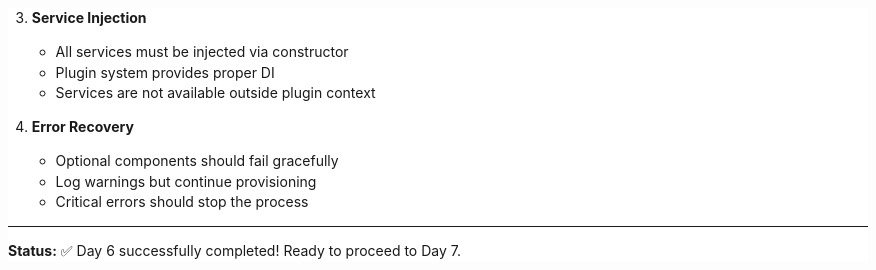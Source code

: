 3. **Service Injection**
   - All services must be injected via constructor
   - Plugin system provides proper DI
   - Services are not available outside plugin context

4. **Error Recovery**
   - Optional components should fail gracefully
   - Log warnings but continue provisioning
   - Critical errors should stop the process

---

**Status:** ✅ Day 6 successfully completed! Ready to proceed to Day 7.
